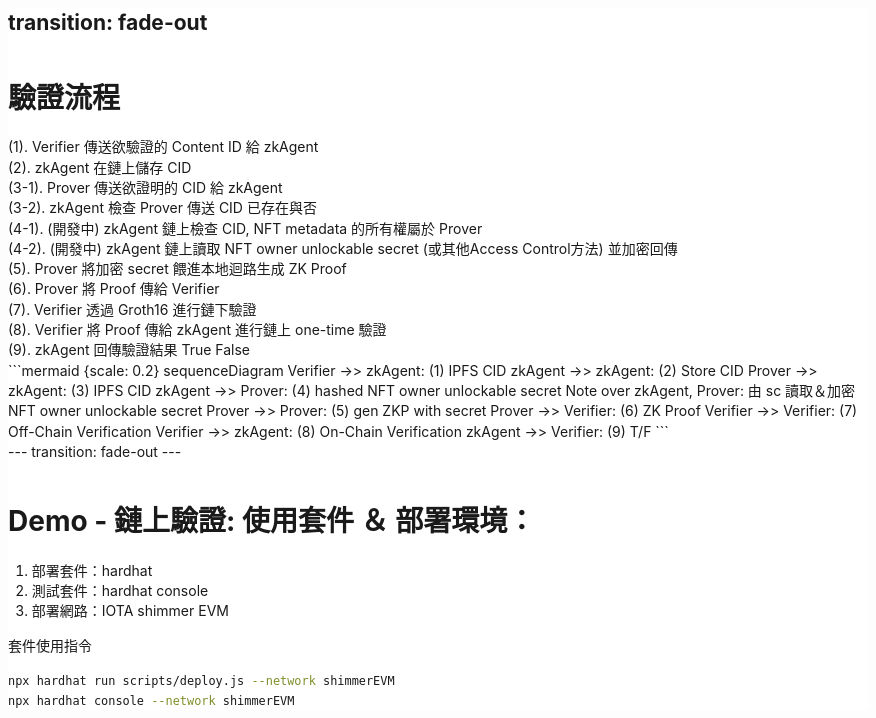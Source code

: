 transition: fade-out
---
# 驗證流程

<div class="grid grid-cols-2 pt-2 ">
<div>
(1). Verifier 傳送欲驗證的 Content ID 給 zkAgent <br>
(2). zkAgent 在鏈上儲存 CID <br>
(3-1). Prover 傳送欲證明的 CID 給 zkAgent <br>
(3-2). zkAgent 檢查 Prover 傳送 CID 已存在與否 <br>
(4-1). (開發中) zkAgent 鏈上檢查 CID, NFT metadata 的所有權屬於 Prover <br>
(4-2). (開發中) zkAgent 鏈上讀取 NFT owner unlockable secret (或其他Access Control方法) 並加密回傳 <br>
(5). Prover 將加密 secret 餵進本地迴路生成 ZK Proof <br>
(6). Prover 將 Proof 傳給 Verifier <br>
(7). Verifier 透過 Groth16 進行鏈下驗證 <br>
(8). Verifier 將 Proof 傳給 zkAgent 進行鏈上 one-time 驗證 <br>
(9). zkAgent 回傳驗證結果 True False
</div>
<div>
```mermaid {scale: 0.2}
sequenceDiagram
    Verifier ->> zkAgent: (1) IPFS CID
    zkAgent ->> zkAgent: (2) Store CID
    Prover ->> zkAgent: (3) IPFS CID
    zkAgent ->> Prover: (4) hashed NFT owner unlockable secret
    Note over zkAgent, Prover: 由 sc 讀取＆加密 NFT owner unlockable secret
    Prover ->> Prover: (5) gen ZKP with secret
    Prover ->> Verifier: (6) ZK Proof
    Verifier ->> Verifier: (7) Off-Chain Verification
    Verifier ->> zkAgent: (8) On-Chain Verification
    zkAgent ->> Verifier: (9) T/F
```
</div>
</div>
---
transition: fade-out
---

# Demo - 鏈上驗證: 使用套件 ＆ 部署環境：

1. 部署套件：hardhat
2. 測試套件：hardhat console
3. 部署網路：IOTA shimmer EVM

套件使用指令
```bash
npx hardhat run scripts/deploy.js --network shimmerEVM
npx hardhat console --network shimmerEVM
```
